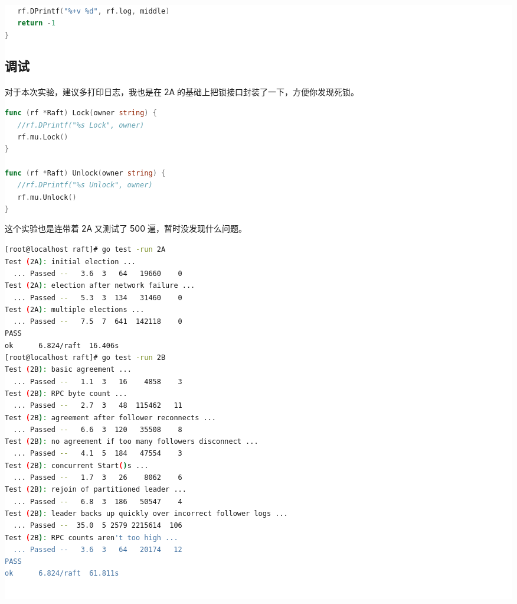 ```go
   rf.DPrintf("%+v %d", rf.log, middle)
   return -1
}
```





## 调试

对于本次实验，建议多打印日志，我也是在 2A 的基础上把锁接口封装了一下，方便你发现死锁。

```go
func (rf *Raft) Lock(owner string) {
   //rf.DPrintf("%s Lock", owner)
   rf.mu.Lock()
}

func (rf *Raft) Unlock(owner string) {
   //rf.DPrintf("%s Unlock", owner)
   rf.mu.Unlock()
}
```

这个实验也是连带着 2A 又测试了 500 遍，暂时没发现什么问题。

```bash
[root@localhost raft]# go test -run 2A
Test (2A): initial election ...
  ... Passed --   3.6  3   64   19660    0
Test (2A): election after network failure ...
  ... Passed --   5.3  3  134   31460    0
Test (2A): multiple elections ...
  ... Passed --   7.5  7  641  142118    0
PASS
ok  	6.824/raft	16.406s
[root@localhost raft]# go test -run 2B
Test (2B): basic agreement ...
  ... Passed --   1.1  3   16    4858    3
Test (2B): RPC byte count ...
  ... Passed --   2.7  3   48  115462   11
Test (2B): agreement after follower reconnects ...
  ... Passed --   6.6  3  120   35508    8
Test (2B): no agreement if too many followers disconnect ...
  ... Passed --   4.1  5  184   47554    3
Test (2B): concurrent Start()s ...
  ... Passed --   1.7  3   26    8062    6
Test (2B): rejoin of partitioned leader ...
  ... Passed --   6.8  3  186   50547    4
Test (2B): leader backs up quickly over incorrect follower logs ...
  ... Passed --  35.0  5 2579 2215614  106
Test (2B): RPC counts aren't too high ...
  ... Passed --   3.6  3   64   20174   12
PASS
ok  	6.824/raft	61.811s
```

​	
